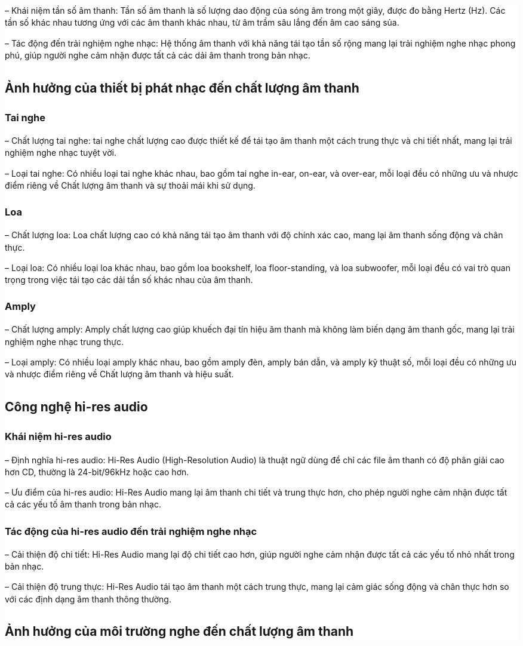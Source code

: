 – Khái niệm tần số âm thanh: Tần số âm thanh là số lượng dao động của sóng âm trong một giây, được đo bằng Hertz (Hz). Các tần số khác nhau tương ứng với các âm thanh khác nhau, từ âm trầm sâu lắng đến âm cao sáng sủa.

– Tác động đến trải nghiệm nghe nhạc: Hệ thống âm thanh với khả năng tái tạo tần số rộng mang lại trải nghiệm nghe nhạc phong phú, giúp người nghe cảm nhận được tất cả các dải âm thanh trong bản nhạc.

## Ảnh hưởng của thiết bị phát nhạc đến chất lượng âm thanh

### Tai nghe

– Chất lượng tai nghe: tai nghe chất lượng cao được thiết kế để tái tạo âm thanh một cách trung thực và chi tiết nhất, mang lại trải nghiệm nghe nhạc tuyệt vời.

– Loại tai nghe: Có nhiều loại tai nghe khác nhau, bao gồm tai nghe in-ear, on-ear, và over-ear, mỗi loại đều có những ưu và nhược điểm riêng về Chất lượng âm thanh và sự thoải mái khi sử dụng.

### Loa

– Chất lượng loa: Loa chất lượng cao có khả năng tái tạo âm thanh với độ chính xác cao, mang lại âm thanh sống động và chân thực.

– Loại loa: Có nhiều loại loa khác nhau, bao gồm loa bookshelf, loa floor-standing, và loa subwoofer, mỗi loại đều có vai trò quan trọng trong việc tái tạo các dải tần số khác nhau của âm thanh.

### Amply

– Chất lượng amply: Amply chất lượng cao giúp khuếch đại tín hiệu âm thanh mà không làm biến dạng âm thanh gốc, mang lại trải nghiệm nghe nhạc trung thực.

– Loại amply: Có nhiều loại amply khác nhau, bao gồm amply đèn, amply bán dẫn, và amply kỹ thuật số, mỗi loại đều có những ưu và nhược điểm riêng về Chất lượng âm thanh và hiệu suất.

## Công nghệ hi-res audio

### Khái niệm hi-res audio

– Định nghĩa hi-res audio: Hi-Res Audio (High-Resolution Audio) là thuật ngữ dùng để chỉ các file âm thanh có độ phân giải cao hơn CD, thường là 24-bit/96kHz hoặc cao hơn.

– Ưu điểm của hi-res audio: Hi-Res Audio mang lại âm thanh chi tiết và trung thực hơn, cho phép người nghe cảm nhận được tất cả các yếu tố âm thanh trong bản nhạc.

### Tác động của hi-res audio đến trải nghiệm nghe nhạc

– Cải thiện độ chi tiết: Hi-Res Audio mang lại độ chi tiết cao hơn, giúp người nghe cảm nhận được tất cả các yếu tố nhỏ nhất trong bản nhạc.

– Cải thiện độ trung thực: Hi-Res Audio tái tạo âm thanh một cách trung thực, mang lại cảm giác sống động và chân thực hơn so với các định dạng âm thanh thông thường.

## Ảnh hưởng của môi trường nghe đến chất lượng âm thanh
